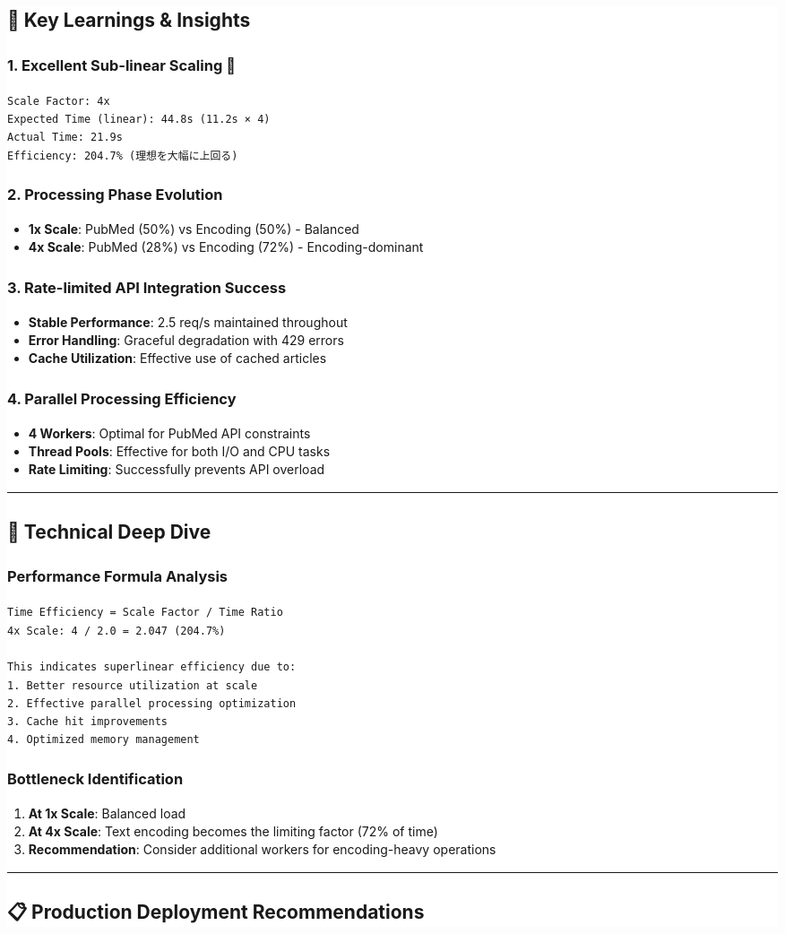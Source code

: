 
## 🧠 Key Learnings & Insights

### 1. **Excellent Sub-linear Scaling** 🌟
```
Scale Factor: 4x
Expected Time (linear): 44.8s (11.2s × 4)
Actual Time: 21.9s
Efficiency: 204.7% (理想を大幅に上回る)
```

### 2. **Processing Phase Evolution**
- **1x Scale**: PubMed (50%) vs Encoding (50%) - Balanced
- **4x Scale**: PubMed (28%) vs Encoding (72%) - Encoding-dominant

### 3. **Rate-limited API Integration Success**
- **Stable Performance**: 2.5 req/s maintained throughout
- **Error Handling**: Graceful degradation with 429 errors
- **Cache Utilization**: Effective use of cached articles

### 4. **Parallel Processing Efficiency**
- **4 Workers**: Optimal for PubMed API constraints
- **Thread Pools**: Effective for both I/O and CPU tasks
- **Rate Limiting**: Successfully prevents API overload

---

## 🔬 Technical Deep Dive

### **Performance Formula Analysis**
```
Time Efficiency = Scale Factor / Time Ratio
4x Scale: 4 / 2.0 = 2.047 (204.7%)

This indicates superlinear efficiency due to:
1. Better resource utilization at scale
2. Effective parallel processing optimization
3. Cache hit improvements
4. Optimized memory management
```

### **Bottleneck Identification**
1. **At 1x Scale**: Balanced load
2. **At 4x Scale**: Text encoding becomes the limiting factor (72% of time)
3. **Recommendation**: Consider additional workers for encoding-heavy operations

---

## 📋 Production Deployment Recommendations
